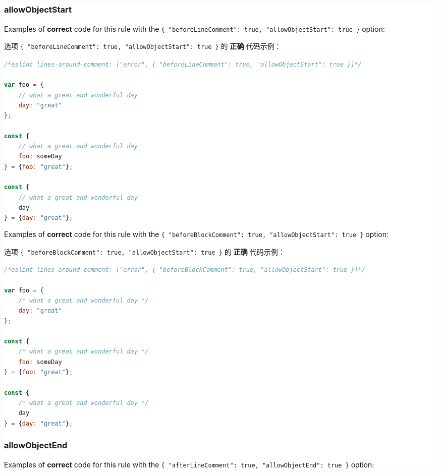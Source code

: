 ### allowObjectStart

Examples of **correct** code for this rule with the `{ "beforeLineComment": true, "allowObjectStart": true }` option:

选项 `{ "beforeLineComment": true, "allowObjectStart": true }` 的 **正确** 代码示例：

```js
/*eslint lines-around-comment: ["error", { "beforeLineComment": true, "allowObjectStart": true }]*/

var foo = {
    // what a great and wonderful day
    day: "great"
};

const {
    // what a great and wonderful day
    foo: someDay
} = {foo: "great"};

const {
    // what a great and wonderful day
    day
} = {day: "great"};
```

Examples of **correct** code for this rule with the `{ "beforeBlockComment": true, "allowObjectStart": true }` option:

选项 `{ "beforeBlockComment": true, "allowObjectStart": true }` 的 **正确** 代码示例：

```js
/*eslint lines-around-comment: ["error", { "beforeBlockComment": true, "allowObjectStart": true }]*/

var foo = {
    /* what a great and wonderful day */
    day: "great"
};

const {
    /* what a great and wonderful day */
    foo: someDay
} = {foo: "great"};

const {
    /* what a great and wonderful day */
    day
} = {day: "great"};
```

### allowObjectEnd

Examples of **correct** code for this rule with the `{ "afterLineComment": true, "allowObjectEnd": true }` option:
